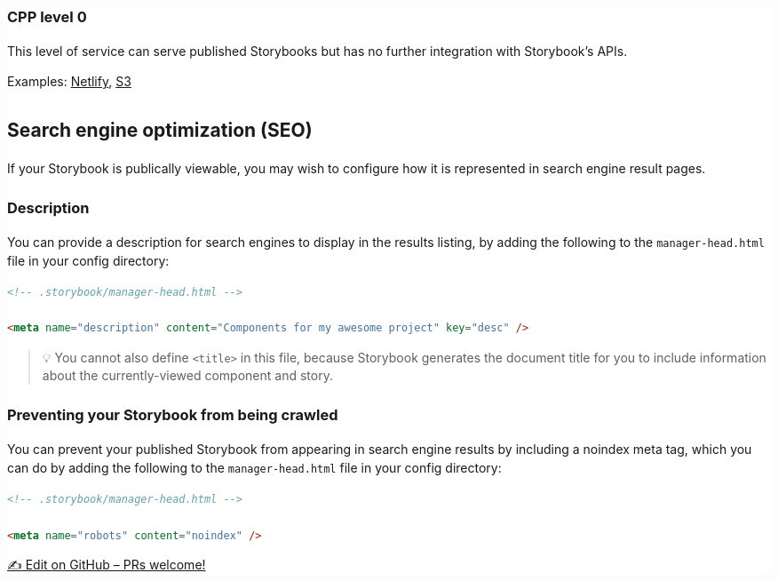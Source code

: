 ### CPP level 0

This level of service can serve published Storybooks but has no further integration with Storybook’s APIs.

Examples: [Netlify](https://www.netlify.com/), [S3](https://aws.amazon.com/en/s3/)

## Search engine optimization (SEO)

If your Storybook is publically viewable, you may wish to configure how it is represented in search engine result pages.

### Description

You can provide a description for search engines to display in the results listing, by adding the following to the `manager-head.html` file in your config directory:

```html
<!-- .storybook/manager-head.html -->

<meta name="description" content="Components for my awesome project" key="desc" />
```

> 💡 You cannot also define `<title>` in this file, because Storybook generates the document title for you to include information about the currently-viewed component and story.

### Preventing your Storybook from being crawled

You can prevent your published Storybook from appearing in search engine results by including a noindex meta tag, which you can do by adding the following to the `manager-head.html` file in your config directory:

```html
<!-- .storybook/manager-head.html -->

<meta name="robots" content="noindex" />
```

<a href="https://github.com/storybookjs/storybook/tree/next/docs/sharing/publish-storybook.md" target="_blank" rel="noopener" class="e1soj9vu1 e1ja7avb2 css-1ii1tfm e1ja7avb1"><span class="css-1xdhyk6 e1ja7avb3"><span role="img" aria-label="write">✍️</span> Edit on GitHub – PRs welcome!</span></a>
